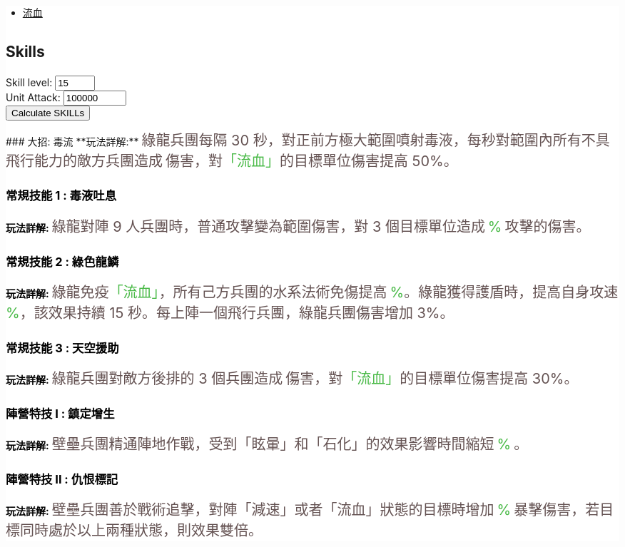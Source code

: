 * [流血](/combination/流血/) 


## Skills
 <form id="form">
  <label>Skill level: <input type="number" id="level" name="level" placeholder="Skill level" min="1" max="19" value="15"/><br/></label>
  <label>Unit Attack: <input type="number" id="atk" name="atk" placeholder="Attack" min="1" max="999999" value="100000"/><br/></label>
  <label style="display:none;">Unit level: <input type="number" id="unitlevel" name="unitlevel" placeholder="Unit Level" min="1" max="120" value="100"/><br/></label>
  <button type="submit">Calculate SKILLs</button>
  <p id="log"></p>
  </form>
### 大招: 毒流
 **玩法詳解:** <span style="color: #645252;font-size:20px">綠龍兵團每隔 30 秒，對正前方極大範圍噴射毒液，每秒對範圍內所有不具飛行能力的敵方兵團造成</span><span style="color: black"> <span style="color: #48b946;font-size:20px"><span id="str1"></span></span><span style="color: black"> <span style="color: #645252;font-size:20px">傷害，對</span><span style="color: black"><span style="color: #48b946;font-size:20px">「流血」</span><span style="color: black"><span style="color: #645252;font-size:20px">的目標單位傷害提高 50%。</span><span style="color: black">

### 常規技能 1 : 毒液吐息
 **玩法詳解:** <span style="color: #645252;font-size:20px">綠龍對陣 9 人兵團時，普通攻擊變為範圍傷害，對 3 個目標單位造成</span><span style="color: black"> <span style="color: #48b946;font-size:20px"><span id="str2"></span>%</span><span style="color: black"> <span style="color: #645252;font-size:20px">攻擊的傷害。</span><span style="color: black">

### 常規技能 2 : 綠色龍鱗
 **玩法詳解:** <span style="color: #645252;font-size:20px">綠龍免疫</span><span style="color: black"><span style="color: #48b946;font-size:20px">「流血」</span><span style="color: black"><span style="color: #645252;font-size:20px">，所有己方兵團的水系法術免傷提高</span><span style="color: black"> <span style="color: #48b946;font-size:20px"><span id="str3"></span>%</span><span style="color: black"><span style="color: #645252;font-size:20px">。綠龍獲得護盾時，提高自身攻速</span><span style="color: black"> <span style="color: #48b946;font-size:20px"><span id="str4"></span>%</span><span style="color: black"><span style="color: #645252;font-size:20px">，該效果持續 15 秒。每上陣一個飛行兵團，綠龍兵團傷害增加 3%。</span><span style="color: black">

### 常規技能 3 : 天空援助
 **玩法詳解:** <span style="color: #645252;font-size:20px">綠龍兵團對敵方後排的 3 個兵團造成</span><span style="color: black"> <span style="color: #48b946;font-size:20px"><span id="str5"></span></span><span style="color: black"> <span style="color: #645252;font-size:20px">傷害，對</span><span style="color: black"><span style="color: #48b946;font-size:20px">「流血」</span><span style="color: black"><span style="color: #645252;font-size:20px">的目標單位傷害提高 30%。</span><span style="color: black">

### 陣營特技 I : 鎮定增生
 **玩法詳解:** <span style="color: #645252;font-size:20px">壁壘兵團精通陣地作戰，受到「眩暈」和「石化」的效果影響時間縮短</span><span style="color: black"> <span style="color: #48b946;font-size:20px"><span id="str6"></span>%</span><span style="color: black"> <span style="color: #645252;font-size:20px">。</span><span style="color: black">

### 陣營特技 II : 仇恨標記
 **玩法詳解:** <span style="color: #645252;font-size:20px">壁壘兵團善於戰術追擊，對陣「減速」或者「流血」狀態的目標時增加</span><span style="color: black"> <span style="color: #48b946;font-size:20px"><span id="str7"></span>%</span><span style="color: black"> <span style="color: #645252;font-size:20px">暴擊傷害，若目標同時處於以上兩種狀態，則效果雙倍。</span><span style="color: black">
